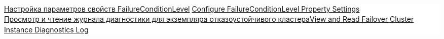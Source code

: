  <span data-ttu-id="20865-143">[Настройка параметров свойств FailureConditionLevel](configure-failureconditionlevel-property-settings.md) </span><span class="sxs-lookup"><span data-stu-id="20865-143">[Configure FailureConditionLevel Property Settings](configure-failureconditionlevel-property-settings.md) </span></span>  
 [<span data-ttu-id="20865-144">Просмотр и чтение журнала диагностики для экземпляра отказоустойчивого кластера</span><span class="sxs-lookup"><span data-stu-id="20865-144">View and Read Failover Cluster Instance Diagnostics Log</span></span>](view-and-read-failover-cluster-instance-diagnostics-log.md)  
  
  
